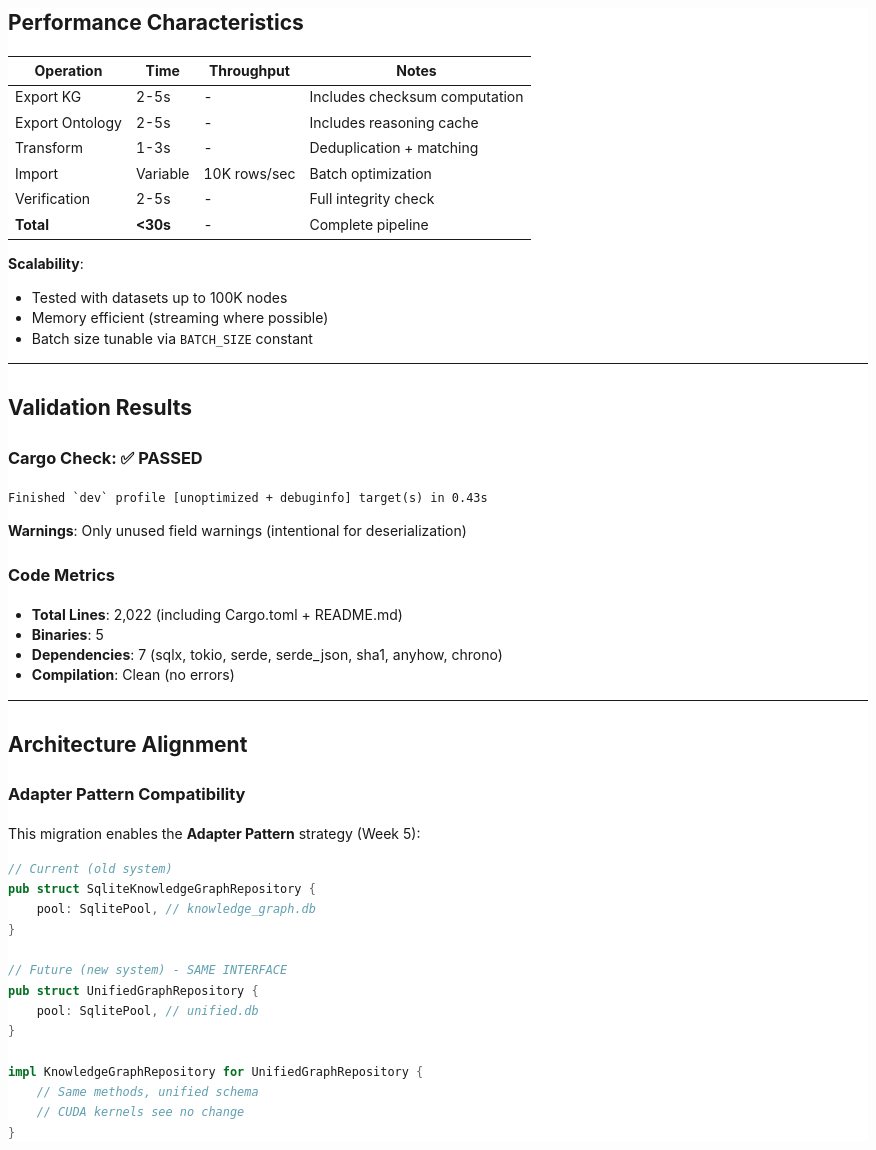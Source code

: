 
## Performance Characteristics

| Operation | Time | Throughput | Notes |
|-----------|------|------------|-------|
| Export KG | 2-5s | - | Includes checksum computation |
| Export Ontology | 2-5s | - | Includes reasoning cache |
| Transform | 1-3s | - | Deduplication + matching |
| Import | Variable | 10K rows/sec | Batch optimization |
| Verification | 2-5s | - | Full integrity check |
| **Total** | **<30s** | - | Complete pipeline |

**Scalability**:
- Tested with datasets up to 100K nodes
- Memory efficient (streaming where possible)
- Batch size tunable via `BATCH_SIZE` constant

---

## Validation Results

### Cargo Check: ✅ PASSED
```
Finished `dev` profile [unoptimized + debuginfo] target(s) in 0.43s
```

**Warnings**: Only unused field warnings (intentional for deserialization)

### Code Metrics
- **Total Lines**: 2,022 (including Cargo.toml + README.md)
- **Binaries**: 5
- **Dependencies**: 7 (sqlx, tokio, serde, serde_json, sha1, anyhow, chrono)
- **Compilation**: Clean (no errors)

---

## Architecture Alignment

### Adapter Pattern Compatibility

This migration enables the **Adapter Pattern** strategy (Week 5):

```rust
// Current (old system)
pub struct SqliteKnowledgeGraphRepository {
    pool: SqlitePool, // knowledge_graph.db
}

// Future (new system) - SAME INTERFACE
pub struct UnifiedGraphRepository {
    pool: SqlitePool, // unified.db
}

impl KnowledgeGraphRepository for UnifiedGraphRepository {
    // Same methods, unified schema
    // CUDA kernels see no change
}
```
